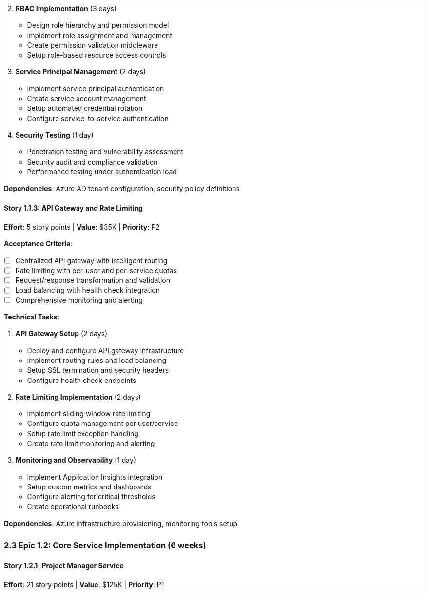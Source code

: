 2. **RBAC Implementation** (3 days)
   - Design role hierarchy and permission model
   - Implement role assignment and management
   - Create permission validation middleware
   - Setup role-based resource access controls

3. **Service Principal Management** (2 days)
   - Implement service principal authentication
   - Create service account management
   - Setup automated credential rotation
   - Configure service-to-service authentication

4. **Security Testing** (1 day)
   - Penetration testing and vulnerability assessment
   - Security audit and compliance validation
   - Performance testing under authentication load

**Dependencies**: Azure AD tenant configuration, security policy definitions

#### Story 1.1.3: API Gateway and Rate Limiting
**Effort**: 5 story points | **Value**: $35K | **Priority**: P2

**Acceptance Criteria**:
- [ ] Centralized API gateway with intelligent routing
- [ ] Rate limiting with per-user and per-service quotas
- [ ] Request/response transformation and validation
- [ ] Load balancing with health check integration
- [ ] Comprehensive monitoring and alerting

**Technical Tasks**:
1. **API Gateway Setup** (2 days)
   - Deploy and configure API gateway infrastructure
   - Implement routing rules and load balancing
   - Setup SSL termination and security headers
   - Configure health check endpoints

2. **Rate Limiting Implementation** (2 days)
   - Implement sliding window rate limiting
   - Configure quota management per user/service
   - Setup rate limit exception handling
   - Create rate limit monitoring and alerting

3. **Monitoring and Observability** (1 day)
   - Implement Application Insights integration
   - Setup custom metrics and dashboards
   - Configure alerting for critical thresholds
   - Create operational runbooks

**Dependencies**: Azure infrastructure provisioning, monitoring tools setup

### 2.3 Epic 1.2: Core Service Implementation (6 weeks)

#### Story 1.2.1: Project Manager Service
**Effort**: 21 story points | **Value**: $125K | **Priority**: P1
